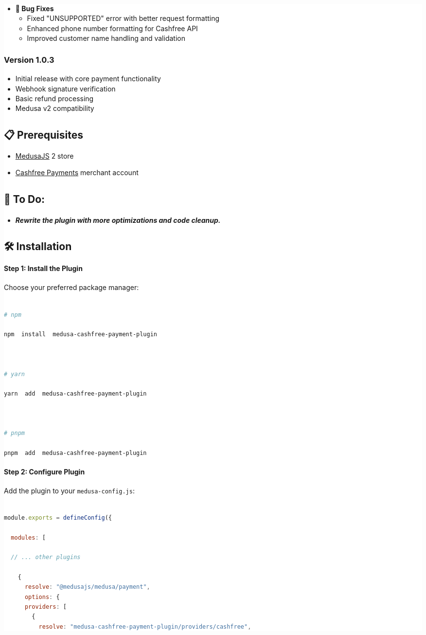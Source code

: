 - **🐛 Bug Fixes**
  - Fixed "UNSUPPORTED" error with better request formatting
  - Enhanced phone number formatting for Cashfree API
  - Improved customer name handling and validation

### **Version 1.0.3**
- Initial release with core payment functionality
- Webhook signature verification
- Basic refund processing
- Medusa v2 compatibility

## 📋 Prerequisites

- [MedusaJS](https://docs.medusajs.com/) 2 store

- [Cashfree Payments](https://merchant.cashfree.com/) merchant account

## 🚧 To Do:

- **_Rewrite the plugin with more optimizations and code cleanup._**

## 🛠️ Installation

#### Step 1: Install the Plugin

Choose your preferred package manager:

```bash

# npm

npm  install  medusa-cashfree-payment-plugin



# yarn

yarn  add  medusa-cashfree-payment-plugin



# pnpm

pnpm  add  medusa-cashfree-payment-plugin

```

#### Step 2: Configure Plugin

Add the plugin to your `medusa-config.js`:

```javascript

module.exports = defineConfig({

  modules: [

  // ... other plugins

    {
      resolve: "@medusajs/medusa/payment",
      options: {
      providers: [
        {
          resolve: "medusa-cashfree-payment-plugin/providers/cashfree",
```